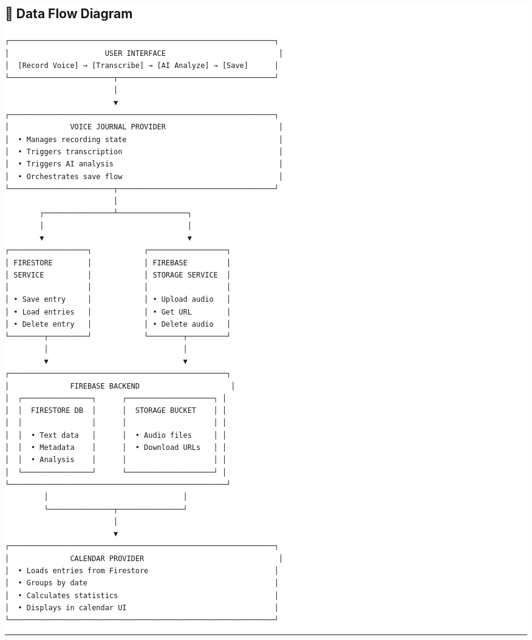 ## 🔄 Data Flow Diagram

```
┌─────────────────────────────────────────────────────────────┐
│                      USER INTERFACE                          │
│  [Record Voice] → [Transcribe] → [AI Analyze] → [Save]      │
└────────────────────────┬────────────────────────────────────┘
                         │
                         ▼
┌─────────────────────────────────────────────────────────────┐
│              VOICE JOURNAL PROVIDER                          │
│  • Manages recording state                                   │
│  • Triggers transcription                                    │
│  • Triggers AI analysis                                      │
│  • Orchestrates save flow                                    │
└────────────────────────┬────────────────────────────────────┘
                         │
        ┌────────────────┴────────────────┐
        │                                 │
        ▼                                 ▼
┌──────────────────┐            ┌──────────────────┐
│ FIRESTORE        │            │ FIREBASE         │
│ SERVICE          │            │ STORAGE SERVICE  │
│                  │            │                  │
│ • Save entry     │            │ • Upload audio   │
│ • Load entries   │            │ • Get URL        │
│ • Delete entry   │            │ • Delete audio   │
└────────┬─────────┘            └────────┬─────────┘
         │                               │
         ▼                               ▼
┌──────────────────────────────────────────────────┐
│              FIREBASE BACKEND                     │
│  ┌────────────────┐      ┌────────────────────┐ │
│  │  FIRESTORE DB  │      │  STORAGE BUCKET    │ │
│  │                │      │                    │ │
│  │  • Text data   │      │  • Audio files     │ │
│  │  • Metadata    │      │  • Download URLs   │ │
│  │  • Analysis    │      │                    │ │
│  └────────────────┘      └────────────────────┘ │
└──────────────────────────────────────────────────┘
         │                               │
         └───────────────┬───────────────┘
                         │
                         ▼
┌─────────────────────────────────────────────────────────────┐
│              CALENDAR PROVIDER                               │
│  • Loads entries from Firestore                             │
│  • Groups by date                                           │
│  • Calculates statistics                                    │
│  • Displays in calendar UI                                  │
└─────────────────────────────────────────────────────────────┘
```

---